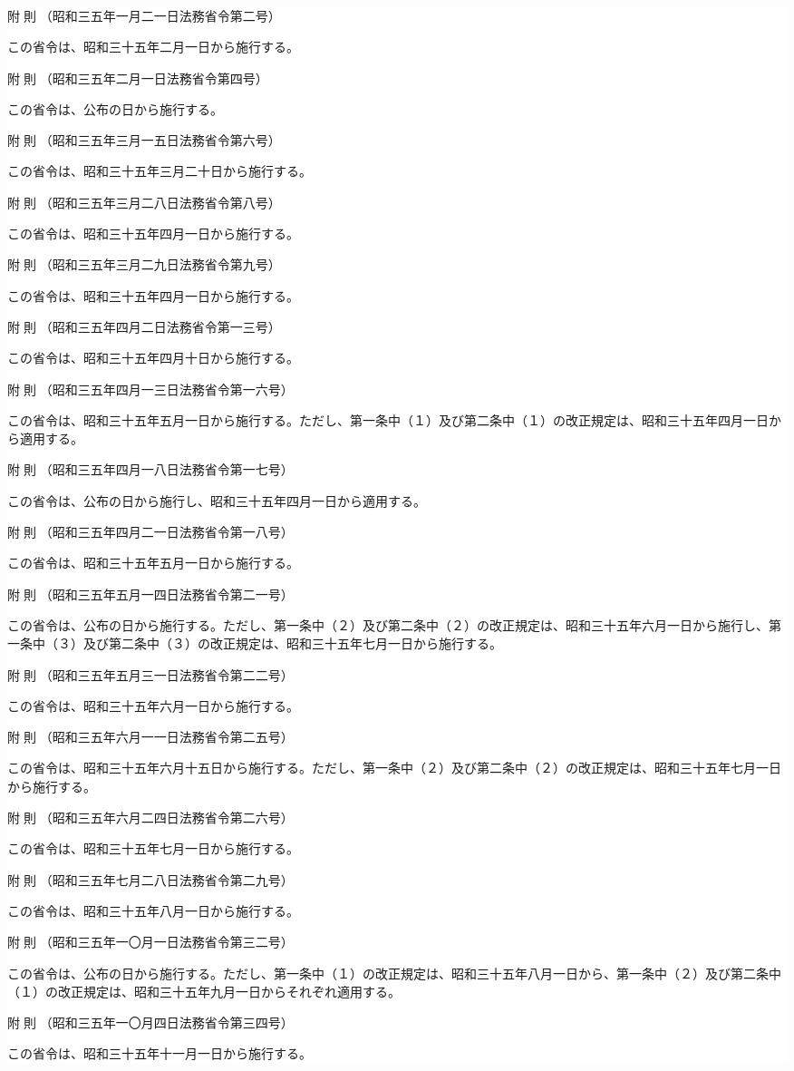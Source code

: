 附 則 （昭和三五年一月二一日法務省令第二号）

この省令は、昭和三十五年二月一日から施行する。

附 則 （昭和三五年二月一日法務省令第四号）

この省令は、公布の日から施行する。

附 則 （昭和三五年三月一五日法務省令第六号）

この省令は、昭和三十五年三月二十日から施行する。

附 則 （昭和三五年三月二八日法務省令第八号）

この省令は、昭和三十五年四月一日から施行する。

附 則 （昭和三五年三月二九日法務省令第九号）

この省令は、昭和三十五年四月一日から施行する。

附 則 （昭和三五年四月二日法務省令第一三号）

この省令は、昭和三十五年四月十日から施行する。

附 則 （昭和三五年四月一三日法務省令第一六号）

この省令は、昭和三十五年五月一日から施行する。ただし、第一条中（１）及び第二条中（１）の改正規定は、昭和三十五年四月一日から適用する。

附 則 （昭和三五年四月一八日法務省令第一七号）

この省令は、公布の日から施行し、昭和三十五年四月一日から適用する。

附 則 （昭和三五年四月二一日法務省令第一八号）

この省令は、昭和三十五年五月一日から施行する。

附 則 （昭和三五年五月一四日法務省令第二一号）

この省令は、公布の日から施行する。ただし、第一条中（２）及び第二条中（２）の改正規定は、昭和三十五年六月一日から施行し、第一条中（３）及び第二条中（３）の改正規定は、昭和三十五年七月一日から施行する。

附 則 （昭和三五年五月三一日法務省令第二二号）

この省令は、昭和三十五年六月一日から施行する。

附 則 （昭和三五年六月一一日法務省令第二五号）

この省令は、昭和三十五年六月十五日から施行する。ただし、第一条中（２）及び第二条中（２）の改正規定は、昭和三十五年七月一日から施行する。

附 則 （昭和三五年六月二四日法務省令第二六号）

この省令は、昭和三十五年七月一日から施行する。

附 則 （昭和三五年七月二八日法務省令第二九号）

この省令は、昭和三十五年八月一日から施行する。

附 則 （昭和三五年一〇月一日法務省令第三二号）

この省令は、公布の日から施行する。ただし、第一条中（１）の改正規定は、昭和三十五年八月一日から、第一条中（２）及び第二条中（１）の改正規定は、昭和三十五年九月一日からそれぞれ適用する。

附 則 （昭和三五年一〇月四日法務省令第三四号）

この省令は、昭和三十五年十一月一日から施行する。
